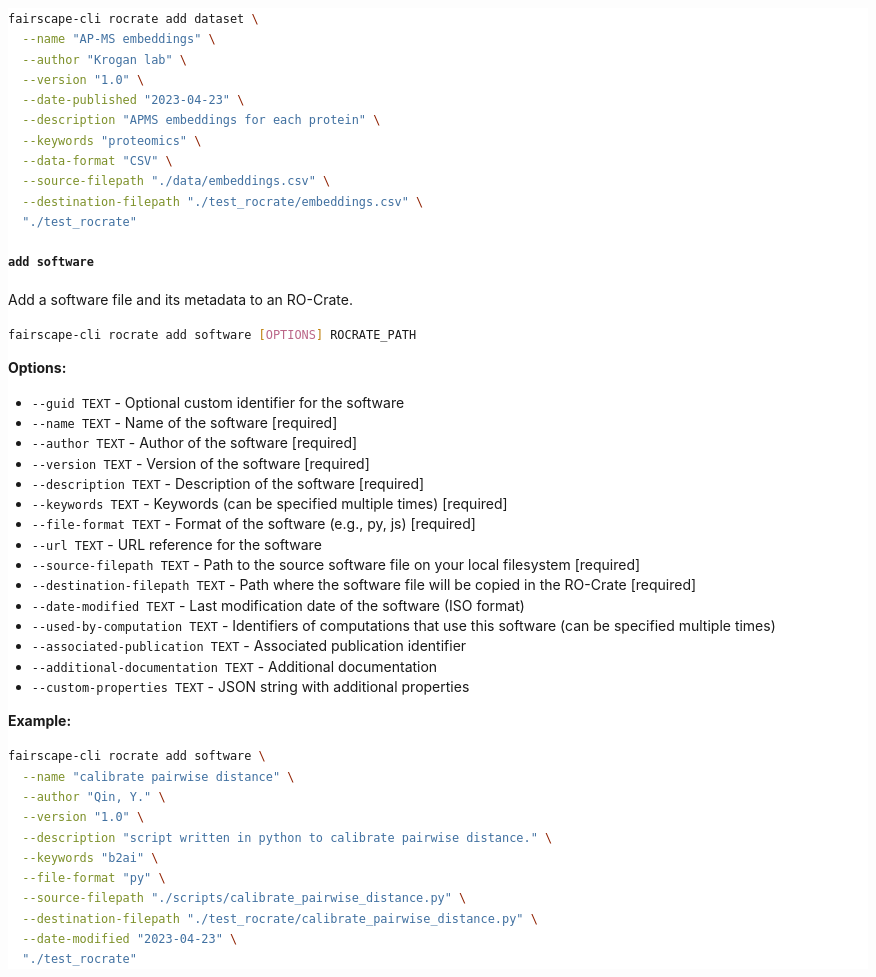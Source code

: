 ```bash
fairscape-cli rocrate add dataset \
  --name "AP-MS embeddings" \
  --author "Krogan lab" \
  --version "1.0" \
  --date-published "2023-04-23" \
  --description "APMS embeddings for each protein" \
  --keywords "proteomics" \
  --data-format "CSV" \
  --source-filepath "./data/embeddings.csv" \
  --destination-filepath "./test_rocrate/embeddings.csv" \
  "./test_rocrate"
```

#### `add software`

Add a software file and its metadata to an RO-Crate.

```bash
fairscape-cli rocrate add software [OPTIONS] ROCRATE_PATH
```

**Options:**

- `--guid TEXT` - Optional custom identifier for the software
- `--name TEXT` - Name of the software [required]
- `--author TEXT` - Author of the software [required]
- `--version TEXT` - Version of the software [required]
- `--description TEXT` - Description of the software [required]
- `--keywords TEXT` - Keywords (can be specified multiple times) [required]
- `--file-format TEXT` - Format of the software (e.g., py, js) [required]
- `--url TEXT` - URL reference for the software
- `--source-filepath TEXT` - Path to the source software file on your local filesystem [required]
- `--destination-filepath TEXT` - Path where the software file will be copied in the RO-Crate [required]
- `--date-modified TEXT` - Last modification date of the software (ISO format)
- `--used-by-computation TEXT` - Identifiers of computations that use this software (can be specified multiple times)
- `--associated-publication TEXT` - Associated publication identifier
- `--additional-documentation TEXT` - Additional documentation
- `--custom-properties TEXT` - JSON string with additional properties

**Example:**

```bash
fairscape-cli rocrate add software \
  --name "calibrate pairwise distance" \
  --author "Qin, Y." \
  --version "1.0" \
  --description "script written in python to calibrate pairwise distance." \
  --keywords "b2ai" \
  --file-format "py" \
  --source-filepath "./scripts/calibrate_pairwise_distance.py" \
  --destination-filepath "./test_rocrate/calibrate_pairwise_distance.py" \
  --date-modified "2023-04-23" \
  "./test_rocrate"
```
